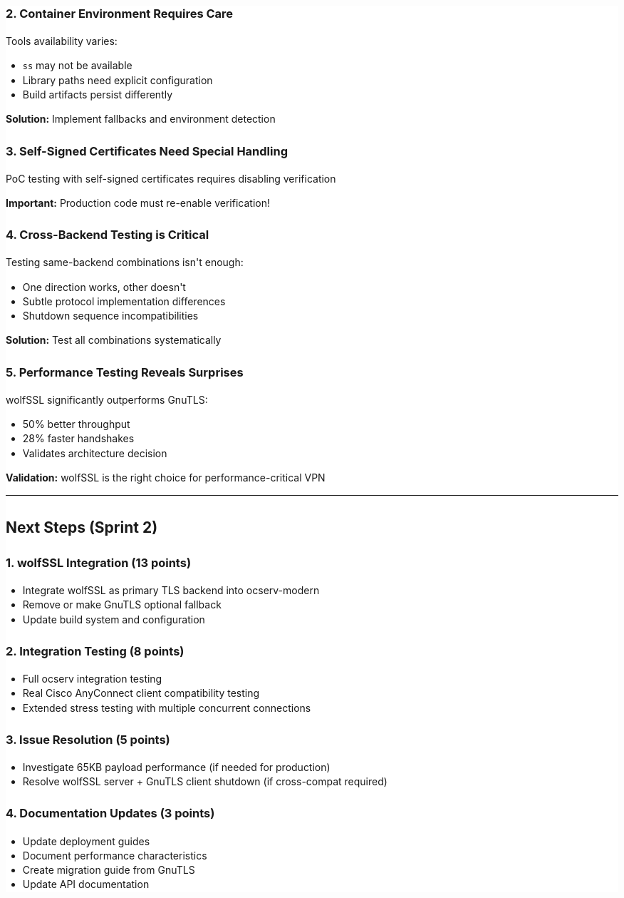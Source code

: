### 2. Container Environment Requires Care

Tools availability varies:
- `ss` may not be available
- Library paths need explicit configuration
- Build artifacts persist differently

**Solution:** Implement fallbacks and environment detection

### 3. Self-Signed Certificates Need Special Handling

PoC testing with self-signed certificates requires disabling verification

**Important:** Production code must re-enable verification!

### 4. Cross-Backend Testing is Critical

Testing same-backend combinations isn't enough:
- One direction works, other doesn't
- Subtle protocol implementation differences
- Shutdown sequence incompatibilities

**Solution:** Test all combinations systematically

### 5. Performance Testing Reveals Surprises

wolfSSL significantly outperforms GnuTLS:
- 50% better throughput
- 28% faster handshakes
- Validates architecture decision

**Validation:** wolfSSL is the right choice for performance-critical VPN

---

## Next Steps (Sprint 2)

### 1. wolfSSL Integration (13 points)
- Integrate wolfSSL as primary TLS backend into ocserv-modern
- Remove or make GnuTLS optional fallback
- Update build system and configuration

### 2. Integration Testing (8 points)
- Full ocserv integration testing
- Real Cisco AnyConnect client compatibility testing
- Extended stress testing with multiple concurrent connections

### 3. Issue Resolution (5 points)
- Investigate 65KB payload performance (if needed for production)
- Resolve wolfSSL server + GnuTLS client shutdown (if cross-compat required)

### 4. Documentation Updates (3 points)
- Update deployment guides
- Document performance characteristics
- Create migration guide from GnuTLS
- Update API documentation
